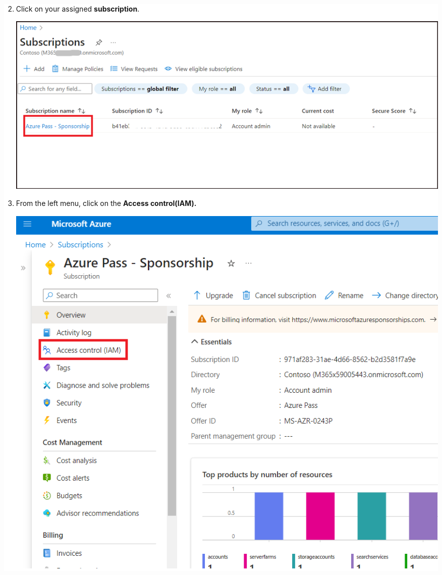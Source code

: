 2.  Click on your assigned **subscription**.

     ![](./media/image17.png)

3.  From the left menu, click on the **Access control(IAM).**

      ![](./media/image18.png)
